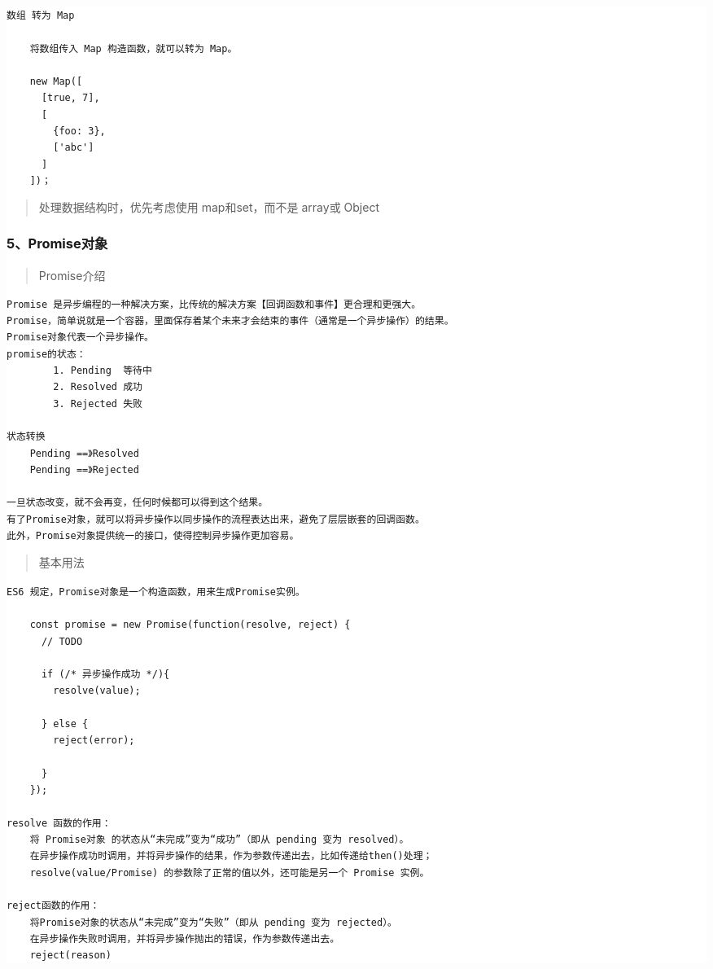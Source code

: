 	数组 转为 Map

		将数组传入 Map 构造函数，就可以转为 Map。
		
		new Map([
		  [true, 7],
		  [
			{foo: 3}, 
			['abc']
		  ]
		])；

> 处理数据结构时，优先考虑使用 map和set，而不是 array或 Object

<a name="5、Promise对象"></a>
### 5、Promise对象 ###

> Promise介绍

	Promise 是异步编程的一种解决方案，比传统的解决方案【回调函数和事件】更合理和更强大。
	Promise，简单说就是一个容器，里面保存着某个未来才会结束的事件（通常是一个异步操作）的结果。
	Promise对象代表一个异步操作。
	promise的状态：
			1. Pending  等待中
			2. Resolved	成功
			3. Rejected	失败
			
	状态转换
		Pending ==》Resolved
		Pending ==》Rejected

	一旦状态改变，就不会再变，任何时候都可以得到这个结果。
	有了Promise对象，就可以将异步操作以同步操作的流程表达出来，避免了层层嵌套的回调函数。
	此外，Promise对象提供统一的接口，使得控制异步操作更加容易。

> 基本用法

	ES6 规定，Promise对象是一个构造函数，用来生成Promise实例。

		const promise = new Promise(function(resolve, reject) {
		  // TODO
		
		  if (/* 异步操作成功 */){
		    resolve(value);

		  } else {
		    reject(error);

		  }
		});
	
	resolve 函数的作用：
		将 Promise对象 的状态从“未完成”变为“成功”（即从 pending 变为 resolved）。
		在异步操作成功时调用，并将异步操作的结果，作为参数传递出去，比如传递给then()处理；
		resolve(value/Promise) 的参数除了正常的值以外，还可能是另一个 Promise 实例。

	reject函数的作用：
		将Promise对象的状态从“未完成”变为“失败”（即从 pending 变为 rejected）。
		在异步操作失败时调用，并将异步操作抛出的错误，作为参数传递出去。
		reject(reason)
